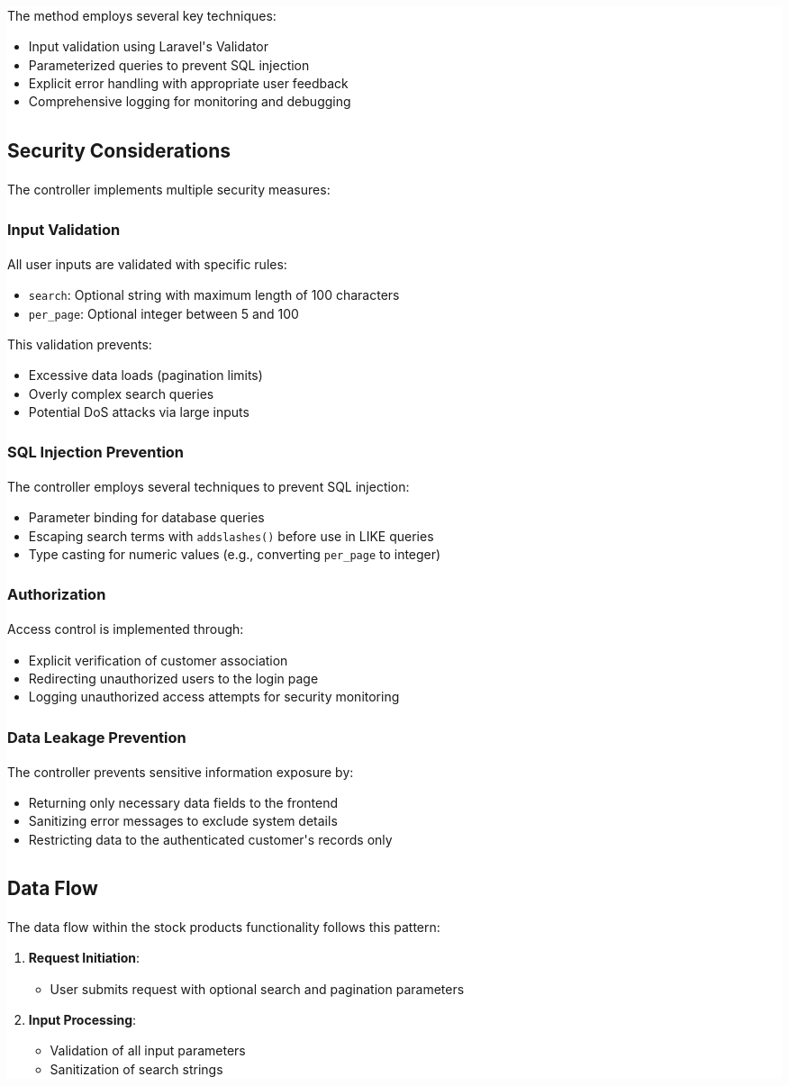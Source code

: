 The method employs several key techniques:

- Input validation using Laravel's Validator
- Parameterized queries to prevent SQL injection
- Explicit error handling with appropriate user feedback
- Comprehensive logging for monitoring and debugging

## Security Considerations

The controller implements multiple security measures:

### Input Validation

All user inputs are validated with specific rules:
- `search`: Optional string with maximum length of 100 characters
- `per_page`: Optional integer between 5 and 100

This validation prevents:
- Excessive data loads (pagination limits)
- Overly complex search queries
- Potential DoS attacks via large inputs

### SQL Injection Prevention

The controller employs several techniques to prevent SQL injection:

- Parameter binding for database queries
- Escaping search terms with `addslashes()` before use in LIKE queries
- Type casting for numeric values (e.g., converting `per_page` to integer)

### Authorization

Access control is implemented through:

- Explicit verification of customer association
- Redirecting unauthorized users to the login page
- Logging unauthorized access attempts for security monitoring

### Data Leakage Prevention

The controller prevents sensitive information exposure by:

- Returning only necessary data fields to the frontend
- Sanitizing error messages to exclude system details
- Restricting data to the authenticated customer's records only

## Data Flow

The data flow within the stock products functionality follows this pattern:

1. **Request Initiation**:
   - User submits request with optional search and pagination parameters

2. **Input Processing**:
   - Validation of all input parameters
   - Sanitization of search strings
